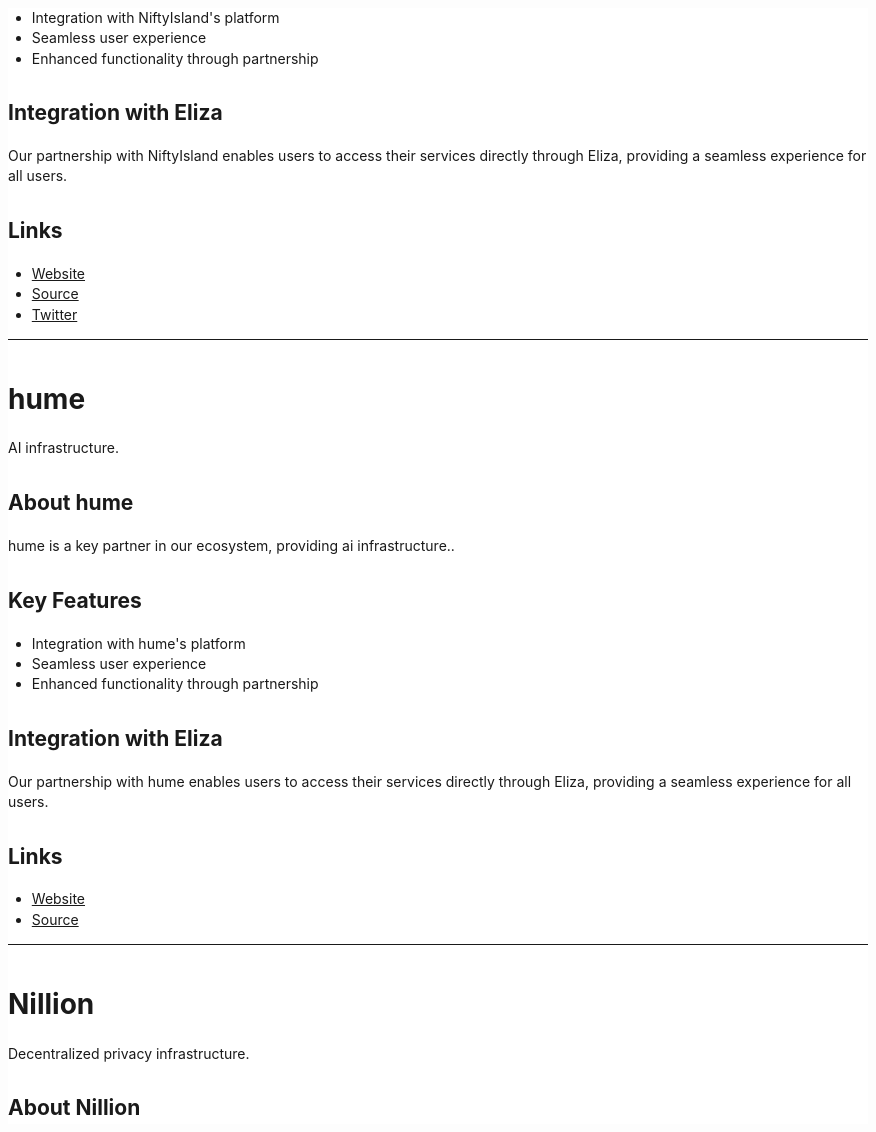 - Integration with NiftyIsland's platform
- Seamless user experience
- Enhanced functionality through partnership

## Integration with Eliza

Our partnership with NiftyIsland enables users to access their services directly through Eliza, providing a seamless experience for all users.

## Links

- [Website](https://www.niftyisland.com/)
- [Source](https://www.niftyisland.com/)
- [Twitter](https://x.com/Nifty_Island)

---

# hume


AI infrastructure.

## About hume

hume is a key partner in our ecosystem, providing ai infrastructure..

## Key Features

- Integration with hume's platform
- Seamless user experience
- Enhanced functionality through partnership

## Integration with Eliza

Our partnership with hume enables users to access their services directly through Eliza, providing a seamless experience for all users.

## Links

- [Website](https://wearehume.com)
- [Source](https://wearehume.com)

---

# Nillion


Decentralized privacy infrastructure.

## About Nillion
